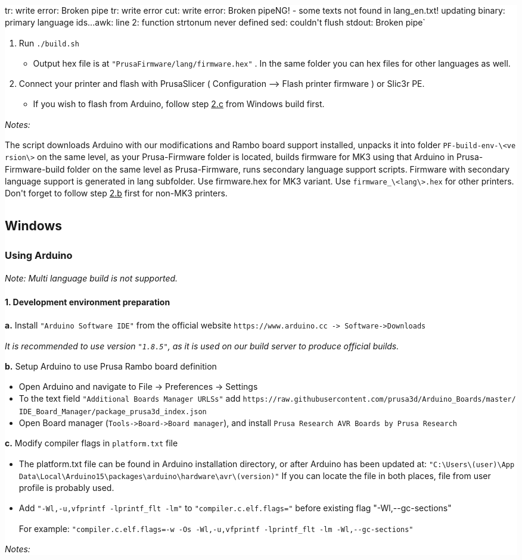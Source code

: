 tr: write error: Broken pipe
tr: write error
cut: write error: Broken pipeNG! - some texts not found in lang_en.txt! updating binary:
  primary language ids...awk: line 2: function strtonum never defined
sed: couldn't flush stdout: Broken pipe`
   
1. Run `./build.sh`
   - Output hex file is at `"PrusaFirmware/lang/firmware.hex"` . In the same folder you can hex files for other languages as well.

1. Connect your printer and flash with PrusaSlicer ( Configuration --> Flash printer firmware ) or Slic3r PE.
   - If you wish to flash from Arduino, follow step [2.c](#2c) from Windows build first.


_Notes:_

The script downloads Arduino with our modifications and Rambo board support installed, unpacks it into folder `PF-build-env-\<version\>` on the same level, as your Prusa-Firmware folder is located, builds firmware for MK3 using that Arduino in Prusa-Firmware-build folder on the same level as Prusa-Firmware, runs secondary language support scripts. Firmware with secondary language support is generated in lang subfolder. Use firmware.hex for MK3 variant. Use `firmware_\<lang\>.hex` for other printers. Don't forget to follow step [2.b](#2b) first for non-MK3 printers.

## Windows
### Using Arduino
_Note: Multi language build is not supported._

#### 1. Development environment preparation

**a.** Install `"Arduino Software IDE"` from the official website `https://www.arduino.cc -> Software->Downloads` 
   
   _It is recommended to use version `"1.8.5"`, as it is used on our build server to produce official builds._

**b.** Setup Arduino to use Prusa Rambo board definition

* Open Arduino and navigate to File -> Preferences -> Settings
* To the text field `"Additional Boards Manager URLSs"` add `https://raw.githubusercontent.com/prusa3d/Arduino_Boards/master/IDE_Board_Manager/package_prusa3d_index.json`
* Open Board manager (`Tools->Board->Board manager`), and install `Prusa Research AVR Boards by Prusa Research`

**c.** Modify compiler flags in `platform.txt` file
     
* The platform.txt file can be found in Arduino installation directory, or after Arduino has been updated at: `"C:\Users\(user)\AppData\Local\Arduino15\packages\arduino\hardware\avr\(version)"` If you can locate the file in both places, file from user profile is probably used.
       
* Add `"-Wl,-u,vfprintf -lprintf_flt -lm"` to `"compiler.c.elf.flags="` before existing flag "-Wl,--gc-sections"  

    For example:  `"compiler.c.elf.flags=-w -Os -Wl,-u,vfprintf -lprintf_flt -lm -Wl,--gc-sections"`
   
_Notes:_
